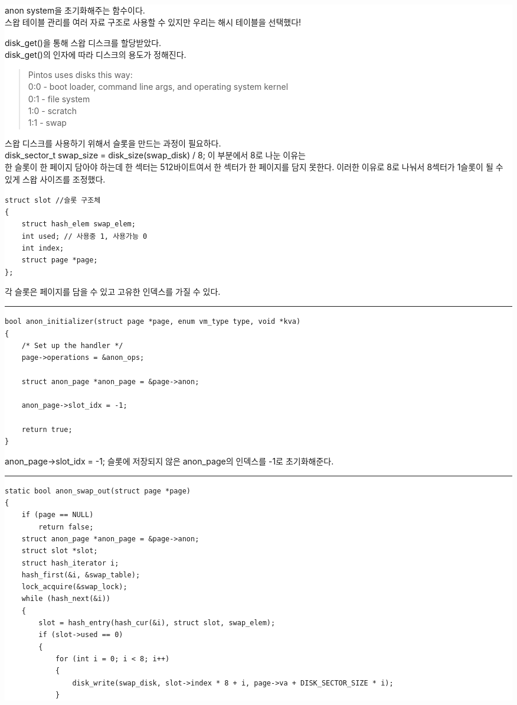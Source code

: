 anon system을 초기화해주는 함수이다.  
스왑 테이블 관리를 여러 자료 구조로 사용할 수 있지만 우리는 해시 테이블을 선택했다!

disk\_get()을 통해 스왑 디스크를 할당받았다.  
disk\_get()의 인자에 따라 디스크의 용도가 정해진다.

> Pintos uses disks this way:  
> 0:0 - boot loader, command line args, and operating system kernel  
> 0:1 - file system  
> 1:0 - scratch  
> 1:1 - swap

스왑 디스크를 사용하기 위해서 슬롯을 만드는 과정이 필요하다.  
disk\_sector\_t swap\_size = disk\_size(swap\_disk) / 8; 이 부분에서 8로 나눈 이유는  
한 슬롯이 한 페이지 담아야 하는데 한 섹터는 512바이트여서 한 섹터가 한 페이지를 담지 못한다. 이러한 이유로 8로 나눠서 8섹터가 1슬롯이 될 수 있게 스왑 사이즈를 조정했다.

```
struct slot //슬롯 구조체
{
    struct hash_elem swap_elem;
    int used; // 사용중 1, 사용가능 0
    int index;
    struct page *page;
};
```

각 슬롯은 페이지를 담을 수 있고 고유한 인덱스를 가질 수 있다.

---

```
bool anon_initializer(struct page *page, enum vm_type type, void *kva)
{
    /* Set up the handler */
    page->operations = &anon_ops;

    struct anon_page *anon_page = &page->anon;

    anon_page->slot_idx = -1;

    return true;
}
```

anon\_page->slot\_idx = -1; 슬롯에 저장되지 않은 anon\_page의 인덱스를 -1로 초기화해준다.

---

```
static bool anon_swap_out(struct page *page)
{
    if (page == NULL)
        return false;
    struct anon_page *anon_page = &page->anon;
    struct slot *slot;
    struct hash_iterator i;
    hash_first(&i, &swap_table);
    lock_acquire(&swap_lock);
    while (hash_next(&i))
    {
        slot = hash_entry(hash_cur(&i), struct slot, swap_elem);
        if (slot->used == 0)
        {
            for (int i = 0; i < 8; i++)
            {
                disk_write(swap_disk, slot->index * 8 + i, page->va + DISK_SECTOR_SIZE * i);
            }

```